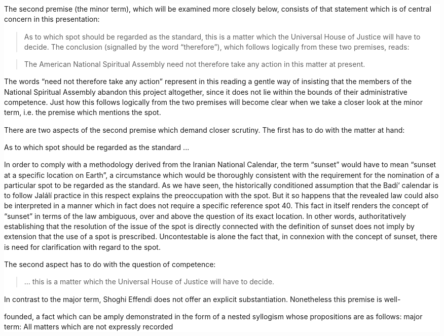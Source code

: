 The second premise (the minor term), which will be examined
more closely below, consists of that statement which is of
central concern in this presentation:

> As to which spot should be regarded as the standard,
> this is a matter which the Universal House of Justice
> will have to decide.
The conclusion (signalled by the word “therefore”), which
follows logically from these two premises, reads:

> The American National Spiritual Assembly need not
> therefore take any action in this matter at present.

The words “need not therefore take any action” represent in
this reading a gentle way of insisting that the members of the
National Spiritual Assembly abandon this project altogether,
since it does not lie within the bounds of their administrative
competence. Just how this follows logically from the two
premises will become clear when we take a closer look at the
minor term, i.e. the premise which mentions the spot.

There are two aspects of the second premise which demand
closer scrutiny. The first has to do with the matter at hand:

As to which spot should be regarded as the standard ...

In order to comply with a methodology derived from the
Iranian National Calendar, the term “sunset” would have to
mean “sunset at a specific location on Earth”, a circumstance
which would be thoroughly consistent with the requirement for
the nomination of a particular spot to be regarded as the
standard. As we have seen, the historically conditioned
assumption that the Badí‘ calendar is to follow Jalálí practice
in this respect explains the preoccupation with the spot. But it
so happens that the revealed law could also be interpreted in a
manner which in fact does not require a specific reference
spot 40. This fact in itself renders the concept of “sunset” in
terms of the law ambiguous, over and above the question of its
exact location. In other words, authoritatively establishing
that the resolution of the issue of the spot is directly connected
with the definition of sunset does not imply by extension that
the use of a spot is prescribed. Uncontestable is alone the fact
that, in connexion with the concept of sunset, there is need for
clarification with regard to the spot.

The second aspect has to do with the question of
competence:

> ... this is a matter which the Universal House of Justice
> will have to decide.

In contrast to the major term, Shoghi Effendi does not offer
an explicit substantiation. Nonetheless this premise is well-

founded, a fact which can be amply demonstrated in the form
of a nested syllogism whose propositions are as follows:
major term: All matters which are not expressly recorded
